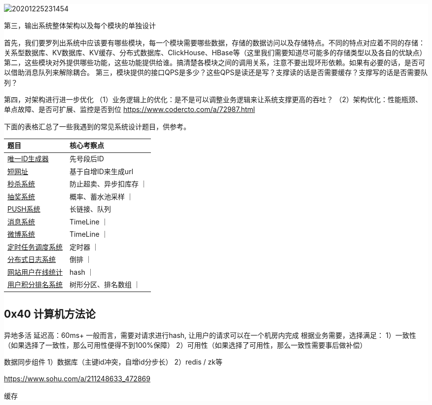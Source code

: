 ![20201225231454](http://cdn.b5mang.com/20201225231454.png)

第三，输出系统整体架构以及每个模块的单独设计

首先，我们要罗列出系统中应该要有哪些模块，每一个模块需要哪些数据，存储的数据访问以及存储特点。不同的特点对应着不同的存储：关系型数据库、KV数据库、KV缓存、分布式数据库、ClickHouse、HBase等（这里我们需要知道尽可能多的存储类型以及各自的优缺点）
第二，这些模块对外提供哪些功能，这些功能提供给谁。搞清楚各模块之间的调用关系，注意不要出现环形依赖。如果有必要的话，是否可以借助消息队列来解除耦合。
第三，模块提供的接口QPS是多少？这些QPS是读还是写？支撑读的话是否需要缓存？支撑写的话是否需要队列？

第四，对架构进行进一步优化
（1）业务逻辑上的优化：是不是可以调整业务逻辑来让系统支撑更高的吞吐？
（2）架构优化：性能瓶颈、单点故障、是否可扩展、监控是否到位
https://www.codercto.com/a/72987.html

下面的表格汇总了一些我遇到的常见系统设计题目，供参考。

| 题目       | 核心考察点 |
| :--------- | :-- |
| [唯一ID生成器](http://www.b5mang.com/../system_design/uniq_id.html) | 先号段后ID  |
| [短网址](http://www.b5mang.com/../system_design/tiny_url.html) | 基于自增ID来生成url |
| [秒杀系统](http://www.b5mang.com/../system_design/second_kill.html)  |  防止超卖、异步扣库存  ｜
| [抽奖系统](http://www.b5mang.com/../system_design/lottery.html) |  概率、蓄水池采样  ｜
| [PUSH系统](http://www.b5mang.com/../system_design/push.html)  | 长链接、队列  |
| [消息系统](http://www.b5mang.com/../system_design/im.html) | TimeLine ｜
| [微博系统](http://www.b5mang.com/../system_design/feed.html)  |  TimeLine  ｜
| [定时任务调度系统](http://www.b5mang.com/../system_design/task_scheduler.html) |  定时器  ｜
| [分布式日志系统](http://www.b5mang.com/../system_design/distributed_log.html)|  倒排  ｜
| [网站用户在线统计](http://www.b5mang.com/../system_design/online_stat.html)|  hash  ｜
| [用户积分排名系统](http://www.b5mang.com/../system_design/val_rank.html)|  树形分区、排名数组  ｜

## 0x40 计算机方法论

异地多活
延迟高：60ms+
一般而言，需要对请求进行hash, 让用户的请求可以在一个机房内完成
根据业务需要，选择满足：
1）一致性（如果选择了一致性，那么可用性便得不到100%保障）
2）可用性（如果选择了可用性，那么一致性需要事后做补偿）

数据同步组件
1）数据库（主键id冲突，自增id分步长）
2）redis / zk等

https://www.sohu.com/a/211248633_472869

缓存
